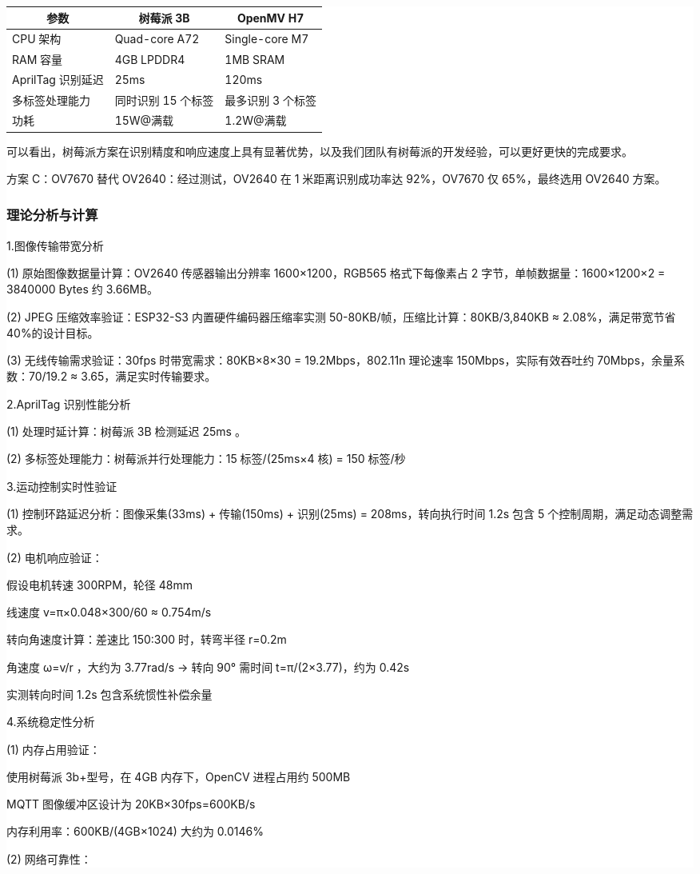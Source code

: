 | 参数              | 树莓派 3B          | OpenMV H7         |
| ----------------- | ------------------ | ----------------- |
| CPU 架构          | Quad-core A72      | Single-core M7    |
| RAM 容量          | 4GB LPDDR4         | 1MB SRAM          |
| AprilTag 识别延迟 | 25ms               | 120ms             |
| 多标签处理能力    | 同时识别 15 个标签 | 最多识别 3 个标签 |
| 功耗              | 15W@满载           | 1.2W@满载         |

可以看出，树莓派方案在识别精度和响应速度上具有显著优势，以及我们团队有树莓派的开发经验，可以更好更快的完成要求。

方案 C：OV7670 替代 OV2640​​：经过测试，OV2640 在 1 米距离识别成功率达 92%，OV7670 仅 65%，最终选用 OV2640 方案。

### 理论分析与计算

1\.图像传输带宽分析

\(1\) 原始图像数据量计算：OV2640 传感器输出分辨率 1600×1200，RGB565 格式下每像素占 2 字节，单帧数据量：1600×1200×2 = 3840000 Bytes 约 3\.66MB。

\(2\) JPEG 压缩效率验证：ESP32\-S3 内置硬件编码器压缩率实测 50\-80KB/帧，压缩比计算：80KB/3,840KB ≈ 2\.08%，满足带宽节省 40%的设计目标。

\(3\) 无线传输需求验证：30fps 时带宽需求：80KB×8×30 = 19\.2Mbps，802\.11n 理论速率 150Mbps，实际有效吞吐约 70Mbps，余量系数：70/19\.2 ≈ 3\.65，满足实时传输要求。

2\.AprilTag 识别性能分析

\(1\) 处理时延计算：树莓派 3B 检测延迟 25ms 。

\(2\) 多标签处理能力：树莓派并行处理能力：15 标签/\(25ms×4 核\) = 150 标签/秒

3\.运动控制实时性验证

\(1\) 控制环路延迟分析：图像采集\(33ms\) \+ 传输\(150ms\) \+ 识别\(25ms\) = 208ms，转向执行时间 1\.2s 包含 5 个控制周期，满足动态调整需求。

\(2\) 电机响应验证：

假设电机转速 300RPM，轮径 48mm

线速度 v=π×0\.048×300/60 ≈ 0\.754m/s

转向角速度计算：差速比 150:300 时，转弯半径 r=0\.2m

角速度 ω=v/r ，大约为 3\.77rad/s → 转向 90° 需时间 t=π/\(2×3\.77\)，约为 0\.42s

实测转向时间 1\.2s 包含系统惯性补偿余量

4\.系统稳定性分析

\(1\) 内存占用验证：

使用树莓派 3b\+型号，在 4GB 内存下，OpenCV 进程占用约 500MB

MQTT 图像缓冲区设计为 20KB×30fps=600KB/s

内存利用率：600KB/\(4GB×1024\) 大约为 0\.0146%

\(2\) 网络可靠性：
